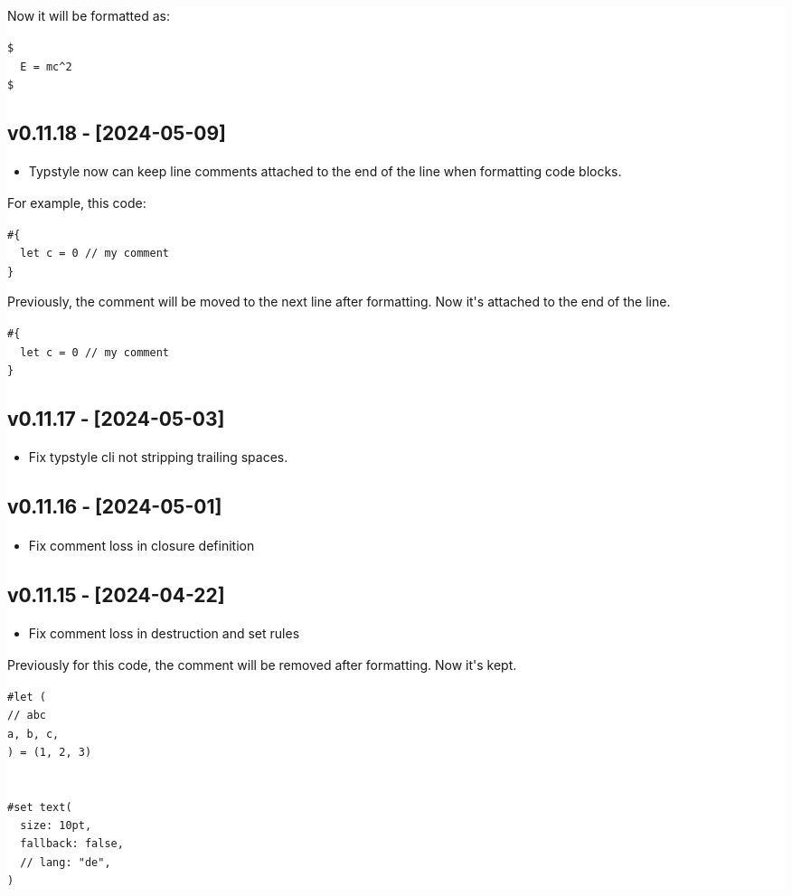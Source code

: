 Now it will be formatted as:
```typst
$
  E = mc^2
$
```

## v0.11.18 - [2024-05-09]

- Typstyle now can keep line comments attached to the end of the line when formatting code blocks.

For example, this code:
```typst
#{
  let c = 0 // my comment
}
```

Previously, the comment will be moved to the next line after formatting. Now it's attached to the end of the line.

```typst
#{
  let c = 0 // my comment
}
```

## v0.11.17 - [2024-05-03]

- Fix typstyle cli not stripping trailing spaces.

## v0.11.16 - [2024-05-01]

- Fix comment loss in closure definition

## v0.11.15 - [2024-04-22]

- Fix comment loss in destruction and set rules

Previously for this code, the comment will be removed after formatting. Now it's kept.

```typst
#let (
// abc
a, b, c,
) = (1, 2, 3)


#set text(
  size: 10pt,
  fallback: false,
  // lang: "de",
)
```
